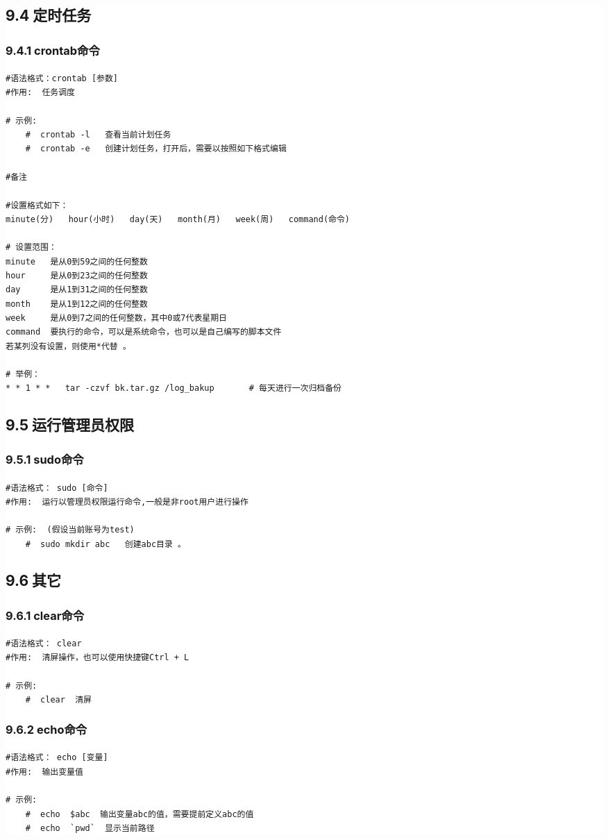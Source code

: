 ##  **9.4 定时任务** 

###  **9.4.1 crontab命令** 

```
#语法格式：crontab [参数] 
#作用:  任务调度
    
# 示例:  
    #  crontab -l   查看当前计划任务
    #  crontab -e   创建计划任务，打开后，需要以按照如下格式编辑
    
#备注

#设置格式如下：
minute(分)   hour(小时)   day(天)   month(月)   week(周)   command(命令)   

# 设置范围：
minute   是从0到59之间的任何整数
hour     是从0到23之间的任何整数
day      是从1到31之间的任何整数
month    是从1到12之间的任何整数
week     是从0到7之间的任何整数，其中0或7代表星期日
command  要执行的命令，可以是系统命令，也可以是自己编写的脚本文件
若某列没有设置，则使用*代替 。

# 举例：
* * 1 * *   tar -czvf bk.tar.gz /log_bakup       # 每天进行一次归档备份
```

##  **9.5 运行管理员权限** 

###  **9.5.1 sudo命令** 

```
#语法格式： sudo [命令]
#作用:  运行以管理员权限运行命令,一般是非root用户进行操作
    
# 示例:  (假设当前账号为test)
    #  sudo mkdir abc   创建abc目录 。
```

##  **9.6 其它** 

###  **9.6.1 clear命令** 

```
#语法格式： clear
#作用:  清屏操作，也可以使用快捷键Ctrl + L
    
# 示例:  
    #  clear  清屏
```

###  **9.6.2 echo命令** 

```
#语法格式： echo [变量]
#作用:  输出变量值
    
# 示例:  
    #  echo  $abc  输出变量abc的值，需要提前定义abc的值
    #  echo  `pwd`  显示当前路径
```